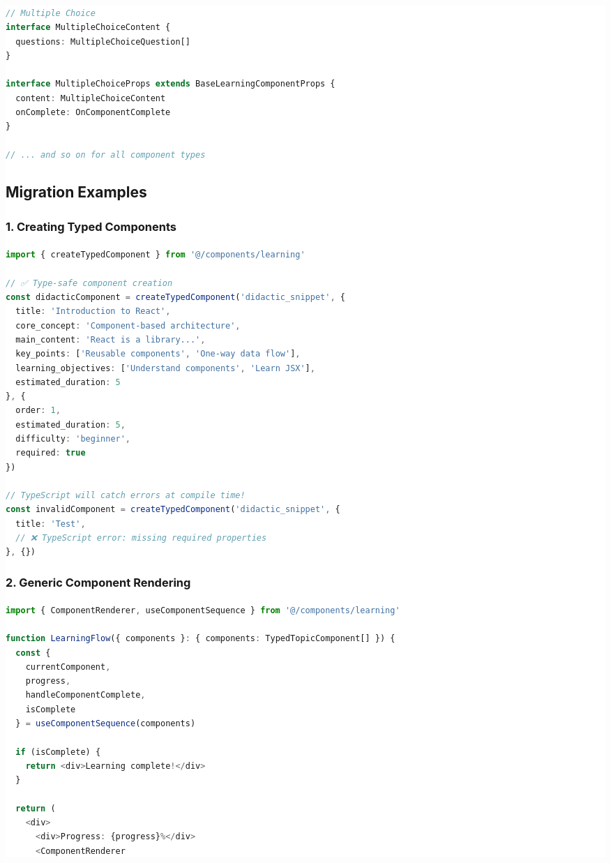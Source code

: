 ```typescript
// Multiple Choice
interface MultipleChoiceContent {
  questions: MultipleChoiceQuestion[]
}

interface MultipleChoiceProps extends BaseLearningComponentProps {
  content: MultipleChoiceContent
  onComplete: OnComponentComplete
}

// ... and so on for all component types
```

## Migration Examples

### 1. Creating Typed Components

```typescript
import { createTypedComponent } from '@/components/learning'

// ✅ Type-safe component creation
const didacticComponent = createTypedComponent('didactic_snippet', {
  title: 'Introduction to React',
  core_concept: 'Component-based architecture',
  main_content: 'React is a library...',
  key_points: ['Reusable components', 'One-way data flow'],
  learning_objectives: ['Understand components', 'Learn JSX'],
  estimated_duration: 5
}, {
  order: 1,
  estimated_duration: 5,
  difficulty: 'beginner',
  required: true
})

// TypeScript will catch errors at compile time!
const invalidComponent = createTypedComponent('didactic_snippet', {
  title: 'Test',
  // ❌ TypeScript error: missing required properties
}, {})
```

### 2. Generic Component Rendering

```typescript
import { ComponentRenderer, useComponentSequence } from '@/components/learning'

function LearningFlow({ components }: { components: TypedTopicComponent[] }) {
  const {
    currentComponent,
    progress,
    handleComponentComplete,
    isComplete
  } = useComponentSequence(components)

  if (isComplete) {
    return <div>Learning complete!</div>
  }

  return (
    <div>
      <div>Progress: {progress}%</div>
      <ComponentRenderer
```